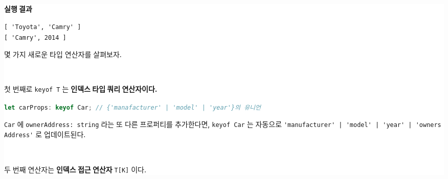 **실행 결과**

```
[ 'Toyota', 'Camry' ]
[ 'Camry', 2014 ]
```

몇 가지 새로운 타입 연산자를 살펴보자.

<br>

첫 번째로 `keyof T` 는 **인덱스 타입 쿼리 연산자이다.** 

```typescript
let carProps: keyof Car; // {'manafacturer' | 'model' | 'year'}의 유니언
```

`Car` 에 `ownerAddress: string` 라는 또 다른 프로퍼티를 추가한다면, `keyof Car` 는 자동으로 `'manufacturer' | 'model' | 'year' | 'ownersAddress'` 로 업데이트된다.

<br>

두 번째 연산자는 **인덱스 접근 연산자** `T[K]` 이다. 